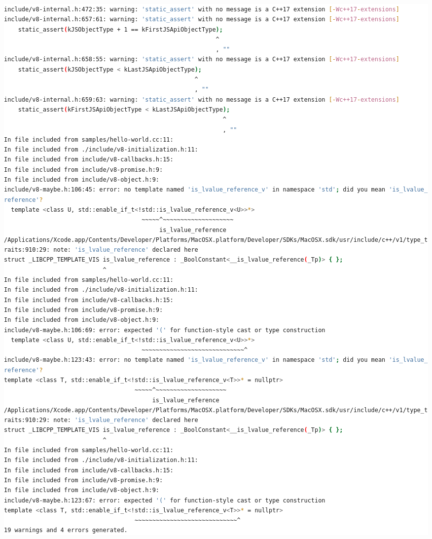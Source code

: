 ``` bash
include/v8-internal.h:472:35: warning: 'static_assert' with no message is a C++17 extension [-Wc++17-extensions]
include/v8-internal.h:657:61: warning: 'static_assert' with no message is a C++17 extension [-Wc++17-extensions]
    static_assert(kJSObjectType + 1 == kFirstJSApiObjectType);
                                                            ^
                                                            , ""
include/v8-internal.h:658:55: warning: 'static_assert' with no message is a C++17 extension [-Wc++17-extensions]
    static_assert(kJSObjectType < kLastJSApiObjectType);
                                                      ^
                                                      , ""
include/v8-internal.h:659:63: warning: 'static_assert' with no message is a C++17 extension [-Wc++17-extensions]
    static_assert(kFirstJSApiObjectType < kLastJSApiObjectType);
                                                              ^
                                                              , ""
In file included from samples/hello-world.cc:11:
In file included from ./include/v8-initialization.h:11:
In file included from include/v8-callbacks.h:15:
In file included from include/v8-promise.h:9:
In file included from include/v8-object.h:9:
include/v8-maybe.h:106:45: error: no template named 'is_lvalue_reference_v' in namespace 'std'; did you mean 'is_lvalue_reference'?
  template <class U, std::enable_if_t<!std::is_lvalue_reference_v<U>>*>
                                       ~~~~~^~~~~~~~~~~~~~~~~~~~~
                                            is_lvalue_reference
/Applications/Xcode.app/Contents/Developer/Platforms/MacOSX.platform/Developer/SDKs/MacOSX.sdk/usr/include/c++/v1/type_traits:910:29: note: 'is_lvalue_reference' declared here
struct _LIBCPP_TEMPLATE_VIS is_lvalue_reference : _BoolConstant<__is_lvalue_reference(_Tp)> { };
                            ^
In file included from samples/hello-world.cc:11:
In file included from ./include/v8-initialization.h:11:
In file included from include/v8-callbacks.h:15:
In file included from include/v8-promise.h:9:
In file included from include/v8-object.h:9:
include/v8-maybe.h:106:69: error: expected '(' for function-style cast or type construction
  template <class U, std::enable_if_t<!std::is_lvalue_reference_v<U>>*>
                                       ~~~~~~~~~~~~~~~~~~~~~~~~~~~~~^
include/v8-maybe.h:123:43: error: no template named 'is_lvalue_reference_v' in namespace 'std'; did you mean 'is_lvalue_reference'?
template <class T, std::enable_if_t<!std::is_lvalue_reference_v<T>>* = nullptr>
                                     ~~~~~^~~~~~~~~~~~~~~~~~~~~
                                          is_lvalue_reference
/Applications/Xcode.app/Contents/Developer/Platforms/MacOSX.platform/Developer/SDKs/MacOSX.sdk/usr/include/c++/v1/type_traits:910:29: note: 'is_lvalue_reference' declared here
struct _LIBCPP_TEMPLATE_VIS is_lvalue_reference : _BoolConstant<__is_lvalue_reference(_Tp)> { };
                            ^
In file included from samples/hello-world.cc:11:
In file included from ./include/v8-initialization.h:11:
In file included from include/v8-callbacks.h:15:
In file included from include/v8-promise.h:9:
In file included from include/v8-object.h:9:
include/v8-maybe.h:123:67: error: expected '(' for function-style cast or type construction
template <class T, std::enable_if_t<!std::is_lvalue_reference_v<T>>* = nullptr>
                                     ~~~~~~~~~~~~~~~~~~~~~~~~~~~~~^
19 warnings and 4 errors generated.
```
